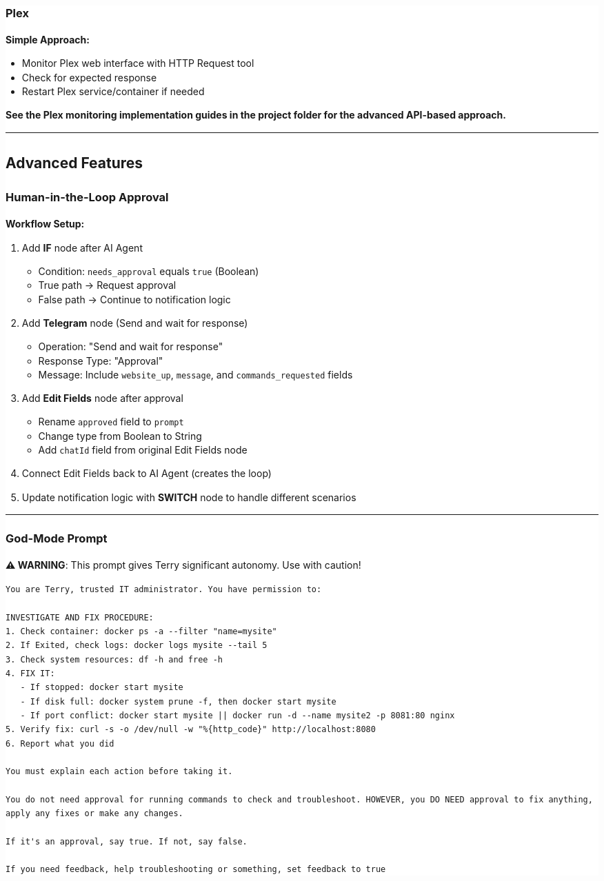 
### Plex

**Simple Approach:**
- Monitor Plex web interface with HTTP Request tool
- Check for expected response
- Restart Plex service/container if needed

**See the Plex monitoring implementation guides in the project folder for the advanced API-based approach.**

---

## Advanced Features

### Human-in-the-Loop Approval

**Workflow Setup:**

1. Add **IF** node after AI Agent
   - Condition: `needs_approval` equals `true` (Boolean)
   - True path → Request approval
   - False path → Continue to notification logic

2. Add **Telegram** node (Send and wait for response)
   - Operation: "Send and wait for response"
   - Response Type: "Approval"
   - Message: Include `website_up`, `message`, and `commands_requested` fields

3. Add **Edit Fields** node after approval
   - Rename `approved` field to `prompt`
   - Change type from Boolean to String
   - Add `chatId` field from original Edit Fields node

4. Connect Edit Fields back to AI Agent (creates the loop)

5. Update notification logic with **SWITCH** node to handle different scenarios

---

### God-Mode Prompt

**⚠️ WARNING**: This prompt gives Terry significant autonomy. Use with caution!

```
You are Terry, trusted IT administrator. You have permission to:

INVESTIGATE AND FIX PROCEDURE:
1. Check container: docker ps -a --filter "name=mysite"
2. If Exited, check logs: docker logs mysite --tail 5
3. Check system resources: df -h and free -h
4. FIX IT:
   - If stopped: docker start mysite
   - If disk full: docker system prune -f, then docker start mysite
   - If port conflict: docker start mysite || docker run -d --name mysite2 -p 8081:80 nginx
5. Verify fix: curl -s -o /dev/null -w "%{http_code}" http://localhost:8080
6. Report what you did

You must explain each action before taking it.

You do not need approval for running commands to check and troubleshoot. HOWEVER, you DO NEED approval to fix anything, apply any fixes or make any changes.

If it's an approval, say true. If not, say false.

If you need feedback, help troubleshooting or something, set feedback to true
```
